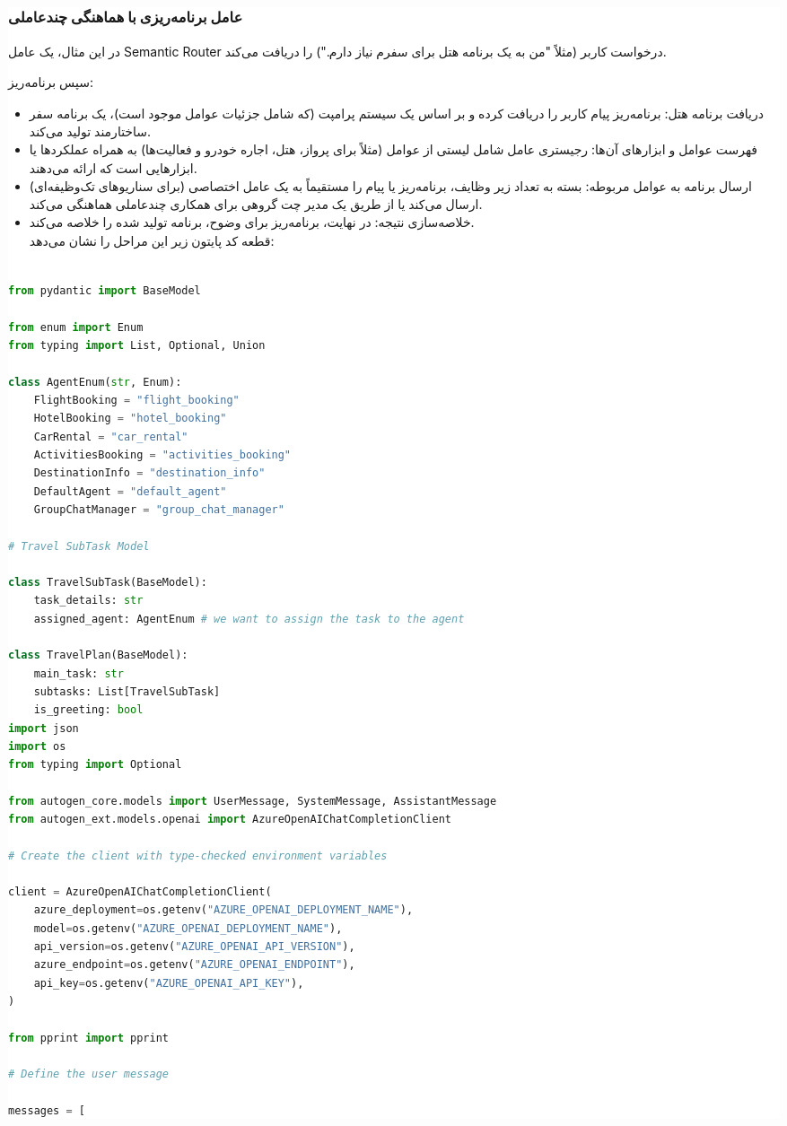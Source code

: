 ### عامل برنامه‌ریزی با هماهنگی چندعاملی

در این مثال، یک عامل Semantic Router درخواست کاربر (مثلاً "من به یک برنامه هتل برای سفرم نیاز دارم.") را دریافت می‌کند.

سپس برنامه‌ریز:

* دریافت برنامه هتل: برنامه‌ریز پیام کاربر را دریافت کرده و بر اساس یک سیستم پرامپت (که شامل جزئیات عوامل موجود است)، یک برنامه سفر ساختارمند تولید می‌کند.
* فهرست عوامل و ابزارهای آن‌ها: رجیستری عامل شامل لیستی از عوامل (مثلاً برای پرواز، هتل، اجاره خودرو و فعالیت‌ها) به همراه عملکردها یا ابزارهایی است که ارائه می‌دهند.
* ارسال برنامه به عوامل مربوطه: بسته به تعداد زیر وظایف، برنامه‌ریز یا پیام را مستقیماً به یک عامل اختصاصی (برای سناریوهای تک‌وظیفه‌ای) ارسال می‌کند یا از طریق یک مدیر چت گروهی برای همکاری چندعاملی هماهنگی می‌کند.
* خلاصه‌سازی نتیجه: در نهایت، برنامه‌ریز برای وضوح، برنامه تولید شده را خلاصه می‌کند.  
قطعه کد پایتون زیر این مراحل را نشان می‌دهد:

```python

from pydantic import BaseModel

from enum import Enum
from typing import List, Optional, Union

class AgentEnum(str, Enum):
    FlightBooking = "flight_booking"
    HotelBooking = "hotel_booking"
    CarRental = "car_rental"
    ActivitiesBooking = "activities_booking"
    DestinationInfo = "destination_info"
    DefaultAgent = "default_agent"
    GroupChatManager = "group_chat_manager"

# Travel SubTask Model

class TravelSubTask(BaseModel):
    task_details: str
    assigned_agent: AgentEnum # we want to assign the task to the agent

class TravelPlan(BaseModel):
    main_task: str
    subtasks: List[TravelSubTask]
    is_greeting: bool
import json
import os
from typing import Optional

from autogen_core.models import UserMessage, SystemMessage, AssistantMessage
from autogen_ext.models.openai import AzureOpenAIChatCompletionClient

# Create the client with type-checked environment variables

client = AzureOpenAIChatCompletionClient(
    azure_deployment=os.getenv("AZURE_OPENAI_DEPLOYMENT_NAME"),
    model=os.getenv("AZURE_OPENAI_DEPLOYMENT_NAME"),
    api_version=os.getenv("AZURE_OPENAI_API_VERSION"),
    azure_endpoint=os.getenv("AZURE_OPENAI_ENDPOINT"),
    api_key=os.getenv("AZURE_OPENAI_API_KEY"),
)

from pprint import pprint

# Define the user message

messages = [
```